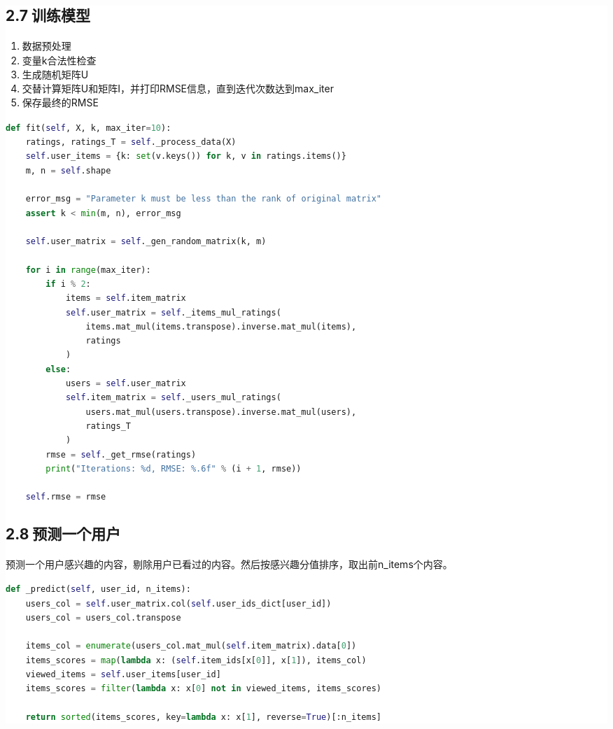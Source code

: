 ## 2.7 训练模型
1. 数据预处理
2. 变量k合法性检查
3. 生成随机矩阵U
4. 交替计算矩阵U和矩阵I，并打印RMSE信息，直到迭代次数达到max_iter
5. 保存最终的RMSE
```Python
def fit(self, X, k, max_iter=10):
    ratings, ratings_T = self._process_data(X)
    self.user_items = {k: set(v.keys()) for k, v in ratings.items()}
    m, n = self.shape

    error_msg = "Parameter k must be less than the rank of original matrix"
    assert k < min(m, n), error_msg

    self.user_matrix = self._gen_random_matrix(k, m)

    for i in range(max_iter):
        if i % 2:
            items = self.item_matrix
            self.user_matrix = self._items_mul_ratings(
                items.mat_mul(items.transpose).inverse.mat_mul(items),
                ratings
            )
        else:
            users = self.user_matrix
            self.item_matrix = self._users_mul_ratings(
                users.mat_mul(users.transpose).inverse.mat_mul(users),
                ratings_T
            )
        rmse = self._get_rmse(ratings)
        print("Iterations: %d, RMSE: %.6f" % (i + 1, rmse))

    self.rmse = rmse
```

## 2.8 预测一个用户
预测一个用户感兴趣的内容，剔除用户已看过的内容。然后按感兴趣分值排序，取出前n_items个内容。
```Python
def _predict(self, user_id, n_items):
    users_col = self.user_matrix.col(self.user_ids_dict[user_id])
    users_col = users_col.transpose

    items_col = enumerate(users_col.mat_mul(self.item_matrix).data[0])
    items_scores = map(lambda x: (self.item_ids[x[0]], x[1]), items_col)
    viewed_items = self.user_items[user_id]
    items_scores = filter(lambda x: x[0] not in viewed_items, items_scores)

    return sorted(items_scores, key=lambda x: x[1], reverse=True)[:n_items]
```
